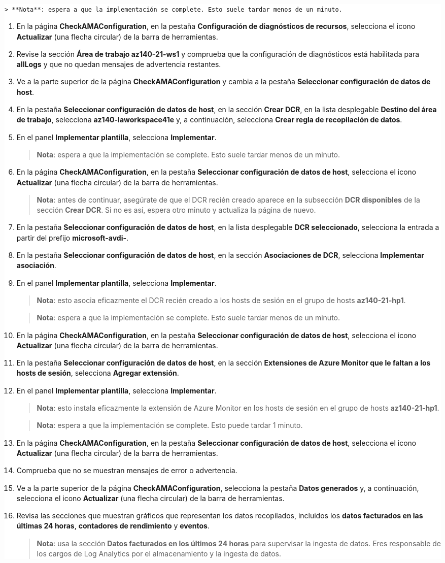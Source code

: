     > **Nota**: espera a que la implementación se complete. Esto suele tardar menos de un minuto.

1. En la página **CheckAMAConfiguration**, en la pestaña **Configuración de diagnósticos de recursos**, selecciona el icono **Actualizar** (una flecha circular) de la barra de herramientas.
1. Revise la sección **Área de trabajo az140-21-ws1** y comprueba que la configuración de diagnósticos está habilitada para **allLogs** y que no quedan mensajes de advertencia restantes.
1. Ve a la parte superior de la página **CheckAMAConfiguration** y cambia a la pestaña **Seleccionar configuración de datos de host**.
1. En la pestaña **Seleccionar configuración de datos de host**, en la sección **Crear DCR**, en la lista desplegable **Destino del área de trabajo**, selecciona **az140-laworkspace41e** y, a continuación, selecciona **Crear regla de recopilación de datos**.
1. En el panel **Implementar plantilla**, selecciona **Implementar**.

    > **Nota**: espera a que la implementación se complete. Esto suele tardar menos de un minuto.

1. En la página **CheckAMAConfiguration**, en la pestaña **Seleccionar configuración de datos de host**, selecciona el icono **Actualizar** (una flecha circular) de la barra de herramientas.

    > **Nota**: antes de continuar, asegúrate de que el DCR recién creado aparece en la subsección **DCR disponibles** de la sección **Crear DCR**. Si no es así, espera otro minuto y actualiza la página de nuevo.

1. En la pestaña **Seleccionar configuración de datos de host**, en la lista desplegable **DCR seleccionado**, selecciona la entrada a partir del prefijo **microsoft-avdi-**.
1. En la pestaña **Seleccionar configuración de datos de host**, en la sección **Asociaciones de DCR**, selecciona **Implementar asociación**.
1. En el panel **Implementar plantilla**, selecciona **Implementar**.

    > **Nota**: esto asocia eficazmente el DCR recién creado a los hosts de sesión en el grupo de hosts **az140-21-hp1**.

    > **Nota**: espera a que la implementación se complete. Esto suele tardar menos de un minuto.

1. En la página **CheckAMAConfiguration**, en la pestaña **Seleccionar configuración de datos de host**, selecciona el icono **Actualizar** (una flecha circular) de la barra de herramientas.
1. En la pestaña **Seleccionar configuración de datos de host**, en la sección **Extensiones de Azure Monitor que le faltan a los hosts de sesión**, selecciona **Agregar extensión**.
1. En el panel **Implementar plantilla**, selecciona **Implementar**.

    > **Nota**: esto instala eficazmente la extensión de Azure Monitor en los hosts de sesión en el grupo de hosts **az140-21-hp1**.

    > **Nota**: espera a que la implementación se complete. Esto puede tardar 1 minuto.

1. En la página **CheckAMAConfiguration**, en la pestaña **Seleccionar configuración de datos de host**, selecciona el icono **Actualizar** (una flecha circular) de la barra de herramientas.
1. Comprueba que no se muestran mensajes de error o advertencia. 
1. Ve a la parte superior de la página **CheckAMAConfiguration**, selecciona la pestaña **Datos generados** y, a continuación, selecciona el icono **Actualizar** (una flecha circular) de la barra de herramientas.
1. Revisa las secciones que muestran gráficos que representan los datos recopilados, incluidos los **datos facturados en las últimas 24 horas**, **contadores de rendimiento** y **eventos**.

    > **Nota**: usa la sección **Datos facturados en los últimos 24 horas** para supervisar la ingesta de datos. Eres responsable de los cargos de Log Analytics por el almacenamiento y la ingesta de datos.
